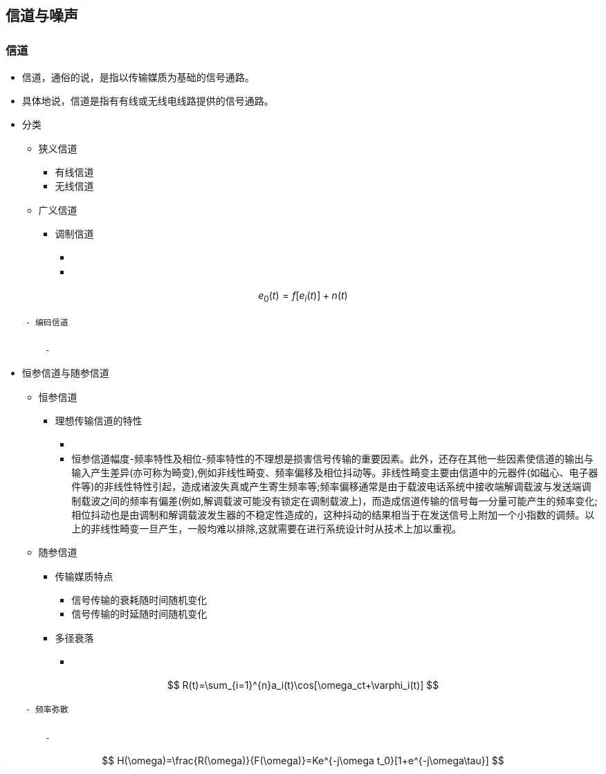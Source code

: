 ## 信道与噪声

### 信道

- 信道，通俗的说，是指以传输媒质为基础的信号通路。
- 具体地说，信道是指有有线或无线电线路提供的信号通路。
- 分类

	- 狭义信道

		- 有线信道
		- 无线信道

	- 广义信道

		- 调制信道

			- 
			- 

$$
e_0(t) = f[e_i(t)]+n(t)
$$

		- 编码信道
	
			- 

- 恒参信道与随参信道

	- 恒参信道

		- 理想传输信道的特性

			- 
			- 恒参信道幅度-频率特性及相位-频率特性的不理想是损害信号传输的重要因素。此外，还存在其他一些因素使信道的输出与输入产生差异(亦可称为畸变),例如非线性畸变、频率偏移及相位抖动等。非线性畸变主要由信道中的元器件(如磁心、电子器件等)的非线性特性引起，造成诸波失真或产生寄生频率等;频率偏移通常是由于载波电话系统中接收端解调载波与发送端调制载波之间的频率有偏差(例如,解调载波可能没有锁定在调制载波上)，而造成信道传输的信号每一分量可能产生的频率变化;相位抖动也是由调制和解调载波发生器的不稳定性造成的，这种抖动的结果相当于在发送信号上附加一个小指数的调频。以上的非线性畸变一旦产生，一般均难以排除,这就需要在进行系统设计时从技术上加以重视。

	- 随参信道

		- 传输媒质特点

			- 信号传输的衰耗随时间随机变化
			- 信号传输的时延随时间随机变化

		- 多径衰落

			- 

$$
R(t)=\sum_{i=1}^{n}a_i(t)\cos[\omega_ct+\varphi_i(t)]
$$

		- 频率弥散
	
			- 

$$
H(\omega)=\frac{R(\omega)}{F(\omega)}=Ke^{-j\omega t_0}[1+e^{-j\omega\tau}]
$$
